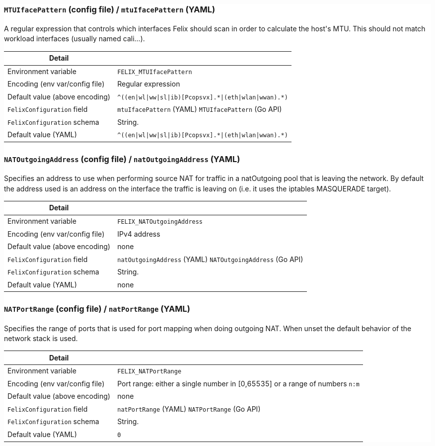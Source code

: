 ### `MTUIfacePattern` (config file) / `mtuIfacePattern` (YAML)

A regular expression that controls which interfaces Felix should scan in order
to calculate the host's MTU.
This should not match workload interfaces (usually named cali...).

| Detail |   |
| --- | --- |
| Environment variable | `FELIX_MTUIfacePattern` |
| Encoding (env var/config file) | Regular expression |
| Default value (above encoding) | `^((en\|wl\|ww\|sl\|ib)[Pcopsvx].*\|(eth\|wlan\|wwan).*)` |
| `FelixConfiguration` field | `mtuIfacePattern` (YAML) `MTUIfacePattern` (Go API) |
| `FelixConfiguration` schema | String. |
| Default value (YAML) | `^((en\|wl\|ww\|sl\|ib)[Pcopsvx].*\|(eth\|wlan\|wwan).*)` |

### `NATOutgoingAddress` (config file) / `natOutgoingAddress` (YAML)

Specifies an address to use when performing source NAT for traffic in a natOutgoing pool that
is leaving the network. By default the address used is an address on the interface the traffic is leaving on
(i.e. it uses the iptables MASQUERADE target).

| Detail |   |
| --- | --- |
| Environment variable | `FELIX_NATOutgoingAddress` |
| Encoding (env var/config file) | IPv4 address |
| Default value (above encoding) | none |
| `FelixConfiguration` field | `natOutgoingAddress` (YAML) `NATOutgoingAddress` (Go API) |
| `FelixConfiguration` schema | String. |
| Default value (YAML) | none |

### `NATPortRange` (config file) / `natPortRange` (YAML)

Specifies the range of ports that is used for port mapping when doing outgoing NAT. When unset the default behavior of the
network stack is used.

| Detail |   |
| --- | --- |
| Environment variable | `FELIX_NATPortRange` |
| Encoding (env var/config file) | Port range: either a single number in [0,65535] or a range of numbers <code>n:m</code> |
| Default value (above encoding) | none |
| `FelixConfiguration` field | `natPortRange` (YAML) `NATPortRange` (Go API) |
| `FelixConfiguration` schema | String. |
| Default value (YAML) | `0` |
